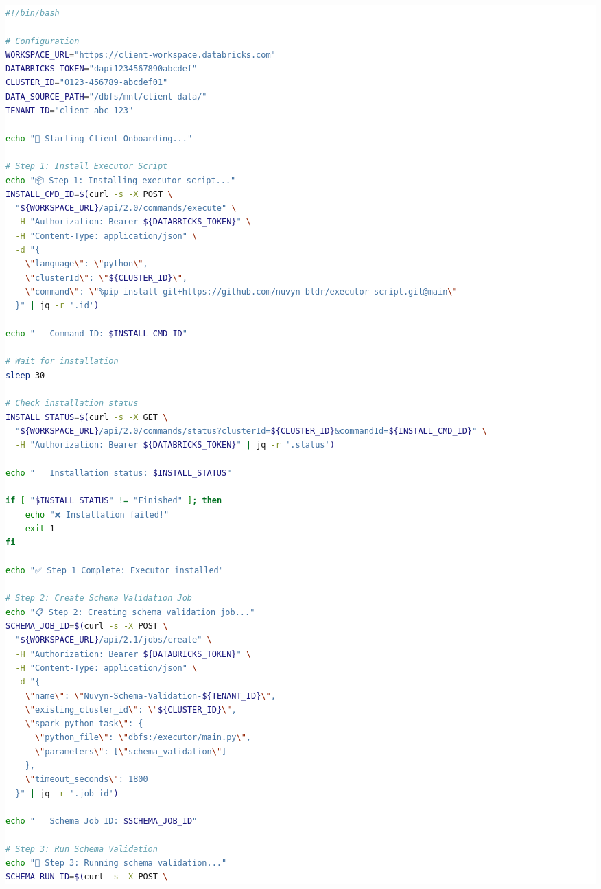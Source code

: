 ```bash
#!/bin/bash

# Configuration
WORKSPACE_URL="https://client-workspace.databricks.com"
DATABRICKS_TOKEN="dapi1234567890abcdef"
CLUSTER_ID="0123-456789-abcdef01"
DATA_SOURCE_PATH="/dbfs/mnt/client-data/"
TENANT_ID="client-abc-123"

echo "🚀 Starting Client Onboarding..."

# Step 1: Install Executor Script
echo "📦 Step 1: Installing executor script..."
INSTALL_CMD_ID=$(curl -s -X POST \
  "${WORKSPACE_URL}/api/2.0/commands/execute" \
  -H "Authorization: Bearer ${DATABRICKS_TOKEN}" \
  -H "Content-Type: application/json" \
  -d "{
    \"language\": \"python\",
    \"clusterId\": \"${CLUSTER_ID}\",
    \"command\": \"%pip install git+https://github.com/nuvyn-bldr/executor-script.git@main\"
  }" | jq -r '.id')

echo "   Command ID: $INSTALL_CMD_ID"

# Wait for installation
sleep 30

# Check installation status
INSTALL_STATUS=$(curl -s -X GET \
  "${WORKSPACE_URL}/api/2.0/commands/status?clusterId=${CLUSTER_ID}&commandId=${INSTALL_CMD_ID}" \
  -H "Authorization: Bearer ${DATABRICKS_TOKEN}" | jq -r '.status')

echo "   Installation status: $INSTALL_STATUS"

if [ "$INSTALL_STATUS" != "Finished" ]; then
    echo "❌ Installation failed!"
    exit 1
fi

echo "✅ Step 1 Complete: Executor installed"

# Step 2: Create Schema Validation Job
echo "📋 Step 2: Creating schema validation job..."
SCHEMA_JOB_ID=$(curl -s -X POST \
  "${WORKSPACE_URL}/api/2.1/jobs/create" \
  -H "Authorization: Bearer ${DATABRICKS_TOKEN}" \
  -H "Content-Type: application/json" \
  -d "{
    \"name\": \"Nuvyn-Schema-Validation-${TENANT_ID}\",
    \"existing_cluster_id\": \"${CLUSTER_ID}\",
    \"spark_python_task\": {
      \"python_file\": \"dbfs:/executor/main.py\",
      \"parameters\": [\"schema_validation\"]
    },
    \"timeout_seconds\": 1800
  }" | jq -r '.job_id')

echo "   Schema Job ID: $SCHEMA_JOB_ID"

# Step 3: Run Schema Validation
echo "🔧 Step 3: Running schema validation..."
SCHEMA_RUN_ID=$(curl -s -X POST \
```